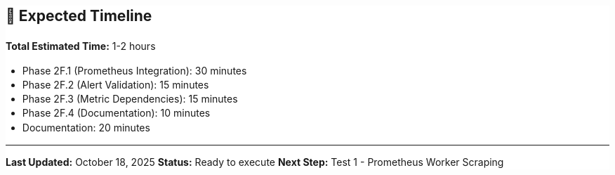 
## 🎯 Expected Timeline

**Total Estimated Time:** 1-2 hours

- Phase 2F.1 (Prometheus Integration): 30 minutes
- Phase 2F.2 (Alert Validation): 15 minutes
- Phase 2F.3 (Metric Dependencies): 15 minutes
- Phase 2F.4 (Documentation): 10 minutes
- Documentation: 20 minutes

---

**Last Updated:** October 18, 2025
**Status:** Ready to execute
**Next Step:** Test 1 - Prometheus Worker Scraping
